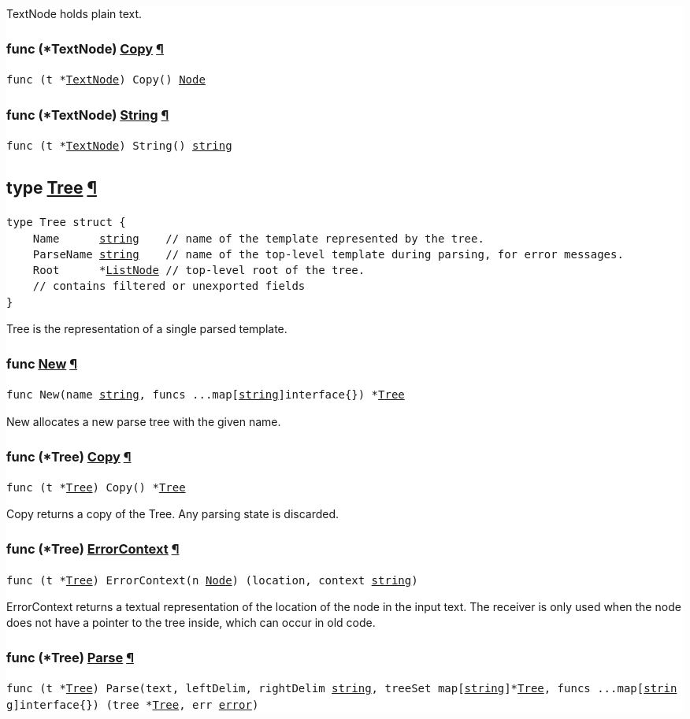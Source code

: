 TextNode holds plain text.

<h3 id="TextNode.Copy">func (*TextNode) <a href="//github.com/golang/go/blob/2ea7d3461bb41d0ae12b56ee52d43314bcdb97f9/src/text/template/parse/node.go#L129">Copy</a>
    <a href="#TextNode.Copy">¶</a></h3>
<pre>func (t *<a href="#TextNode">TextNode</a>) Copy() <a href="#Node">Node</a></pre>


<h3 id="TextNode.String">func (*TextNode) <a href="//github.com/golang/go/blob/2ea7d3461bb41d0ae12b56ee52d43314bcdb97f9/src/text/template/parse/node.go#L121">String</a>
    <a href="#TextNode.String">¶</a></h3>
<pre>func (t *<a href="#TextNode">TextNode</a>) String() <a href="/builtin/#string">string</a></pre>


<h2 id="Tree">type <a href="//github.com/golang/go/blob/2ea7d3461bb41d0ae12b56ee52d43314bcdb97f9/src/text/template/parse/parse.go#L10">Tree</a>
    <a href="#Tree">¶</a></h2>
<pre>type Tree struct {
<span id="Tree.Name"></span>    Name      <a href="/builtin/#string">string</a>    <span class="comment">// name of the template represented by the tree.</span>
<span id="Tree.ParseName"></span>    ParseName <a href="/builtin/#string">string</a>    <span class="comment">// name of the top-level template during parsing, for error messages.</span>
<span id="Tree.Root"></span>    Root      *<a href="#ListNode">ListNode</a> <span class="comment">// top-level root of the tree.</span>
    <span class="comment">// contains filtered or unexported fields</span>
}</pre>

Tree is the representation of a single parsed template.

<h3 id="New">func <a href="//github.com/golang/go/blob/2ea7d3461bb41d0ae12b56ee52d43314bcdb97f9/src/text/template/parse/parse.go#L115">New</a>
    <a href="#New">¶</a></h3>
<pre>func New(name <a href="/builtin/#string">string</a>, funcs ...map[<a href="/builtin/#string">string</a>]interface{}) *<a href="#Tree">Tree</a></pre>

New allocates a new parse tree with the given name.

<h3 id="Tree.Copy">func (*Tree) <a href="//github.com/golang/go/blob/2ea7d3461bb41d0ae12b56ee52d43314bcdb97f9/src/text/template/parse/parse.go#L25">Copy</a>
    <a href="#Tree.Copy">¶</a></h3>
<pre>func (t *<a href="#Tree">Tree</a>) Copy() *<a href="#Tree">Tree</a></pre>

Copy returns a copy of the Tree. Any parsing state is discarded.

<h3 id="Tree.ErrorContext">func (*Tree) <a href="//github.com/golang/go/blob/2ea7d3461bb41d0ae12b56ee52d43314bcdb97f9/src/text/template/parse/parse.go#L125">ErrorContext</a>
    <a href="#Tree.ErrorContext">¶</a></h3>
<pre>func (t *<a href="#Tree">Tree</a>) ErrorContext(n <a href="#Node">Node</a>) (location, context <a href="/builtin/#string">string</a>)</pre>

ErrorContext returns a textual representation of the location of the node in the
input text. The receiver is only used when the node does not have a pointer to
the tree inside, which can occur in old code.

<h3 id="Tree.Parse">func (*Tree) <a href="//github.com/golang/go/blob/2ea7d3461bb41d0ae12b56ee52d43314bcdb97f9/src/text/template/parse/parse.go#L218">Parse</a>
    <a href="#Tree.Parse">¶</a></h3>
<pre>func (t *<a href="#Tree">Tree</a>) Parse(text, leftDelim, rightDelim <a href="/builtin/#string">string</a>, treeSet map[<a href="/builtin/#string">string</a>]*<a href="#Tree">Tree</a>, funcs ...map[<a href="/builtin/#string">string</a>]interface{}) (tree *<a href="#Tree">Tree</a>, err <a href="/builtin/#error">error</a>)</pre>
